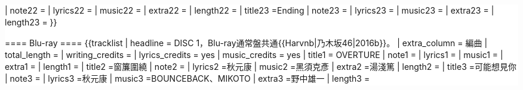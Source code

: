 | note22          =
| lyrics22        =
| music22         =
| extra22         =
| length22        =
| title23         =Ending
| note23          =
| lyrics23        =
| music23         =
| extra23         =
| length23        =
}}

==== Blu-ray ====
{{tracklist
| headline        = DISC 1，Blu-ray通常盤共通<ref name="b1">{{Harvnb|乃木坂46|2016b}}。</ref>
| extra_column    = 編曲
| total_length    = 
| writing_credits = 
| lyrics_credits  = yes
| music_credits   = yes
| title1          = OVERTURE
| note1           =
| lyrics1         =
| music1          =
| extra1          =
| length1         =
| title2          =窗簾圍繞
| note2           =
| lyrics2         =秋元康
| music2          =黑須克彥
| extra2          =湯淺篤
| length2         =
| title3          =可能想見你
| note3           =
| lyrics3         =秋元康
| music3          =BOUNCEBACK、MIKOTO
| extra3          =野中雄一
| length3         =